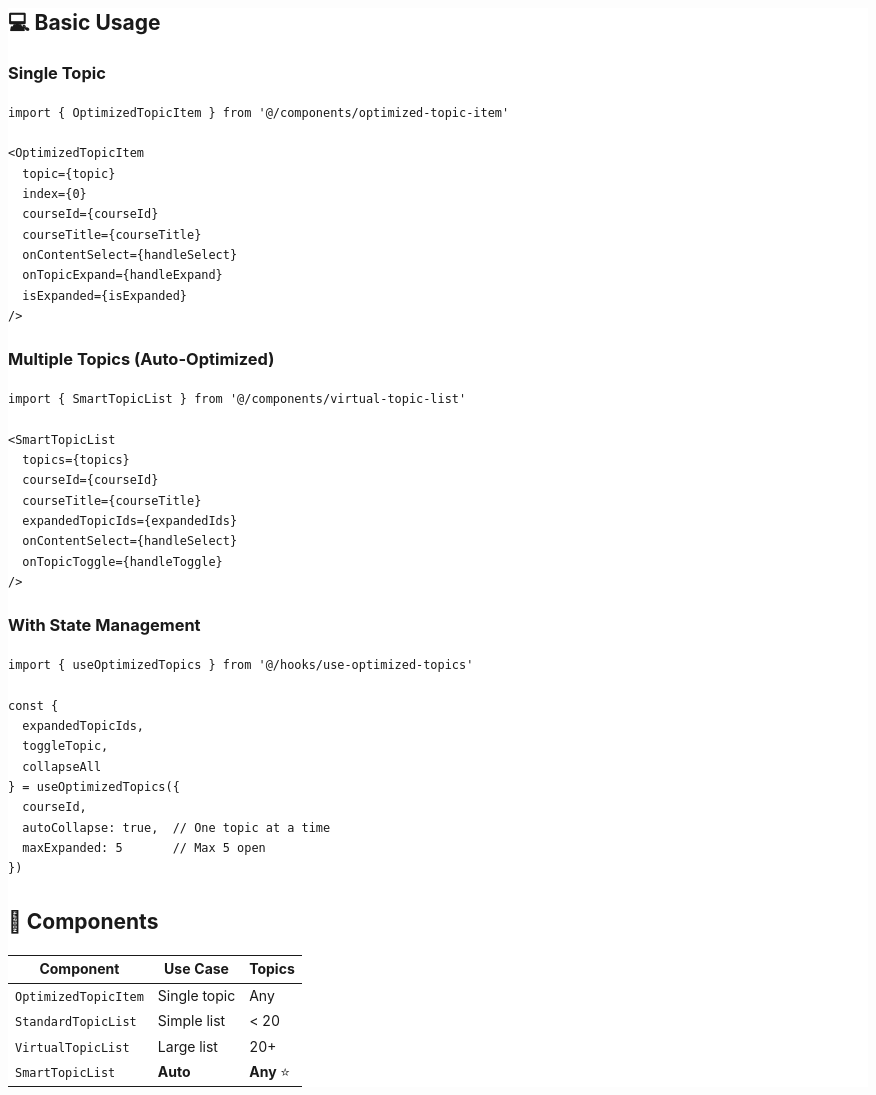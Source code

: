 ## 💻 Basic Usage

### Single Topic
```tsx
import { OptimizedTopicItem } from '@/components/optimized-topic-item'

<OptimizedTopicItem
  topic={topic}
  index={0}
  courseId={courseId}
  courseTitle={courseTitle}
  onContentSelect={handleSelect}
  onTopicExpand={handleExpand}
  isExpanded={isExpanded}
/>
```

### Multiple Topics (Auto-Optimized)
```tsx
import { SmartTopicList } from '@/components/virtual-topic-list'

<SmartTopicList
  topics={topics}
  courseId={courseId}
  courseTitle={courseTitle}
  expandedTopicIds={expandedIds}
  onContentSelect={handleSelect}
  onTopicToggle={handleToggle}
/>
```

### With State Management
```tsx
import { useOptimizedTopics } from '@/hooks/use-optimized-topics'

const {
  expandedTopicIds,
  toggleTopic,
  collapseAll
} = useOptimizedTopics({
  courseId,
  autoCollapse: true,  // One topic at a time
  maxExpanded: 5       // Max 5 open
})
```

## 🎨 Components

| Component | Use Case | Topics |
|-----------|----------|--------|
| `OptimizedTopicItem` | Single topic | Any |
| `StandardTopicList` | Simple list | < 20 |
| `VirtualTopicList` | Large list | 20+ |
| `SmartTopicList` | **Auto** | **Any** ⭐ |
